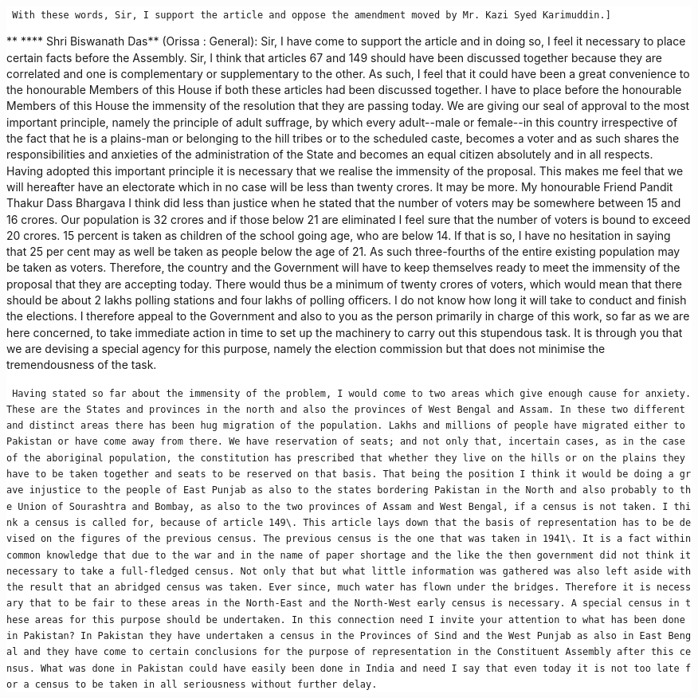      With these words, Sir, I support the article and oppose the amendment moved by Mr. Kazi Syed Karimuddin.]

  **  **** Shri Biswanath Das** (Orissa : General): Sir, I have come to support the article and in doing so, I feel it necessary to place certain facts before the Assembly. Sir, I think that articles 67 and 149 should have been discussed together because they are correlated and one is complementary or supplementary to the other. As such, I feel that it could have been a great convenience to the honourable Members of this House if both these articles had been discussed together. I have to place before the honourable Members of this House the immensity of the resolution that they are passing today. We are giving our seal of approval to the most important principle, namely the principle of adult suffrage, by which every adult--male or female--in this country irrespective of the fact that he is a plains-man or belonging to the hill tribes or to the scheduled caste, becomes a voter and as such shares the responsibilities and anxieties of the administration of the State and becomes an equal citizen absolutely and in all respects. Having adopted this important principle it is necessary that we realise the immensity of the proposal. This makes me feel that we will hereafter have an electorate which in no case will be less than twenty crores. It may be more. My honourable Friend Pandit Thakur Dass Bhargava I think did less than justice when he stated that the number of voters may be somewhere between 15 and 16 crores. Our population is 32 crores and if those below 21 are eliminated I feel sure that the number of voters is bound to exceed 20 crores. 15 percent is taken as children of the school going age, who are below 14. If that is so, I have no hesitation in saying that 25 per cent may as well be taken as people below the age of 21. As such three-fourths of the entire existing population may be taken as voters. Therefore, the country and the Government will have to keep themselves ready to meet the immensity of the proposal that they are accepting today. There would thus be a minimum of twenty crores of voters, which would mean that there should be about 2 lakhs polling stations and four lakhs of polling officers. I do not know how long it will take to conduct and finish the elections. I therefore appeal to the Government and also to you as the person primarily in charge of this work, so far as we are here concerned, to take immediate action in time to set up the machinery to carry out this stupendous task. It is through you that we are devising a special agency for this purpose, namely the election commission but that does not minimise the tremendousness of the task.

     Having stated so far about the immensity of the problem, I would come to two areas which give enough cause for anxiety. These are the States and provinces in the north and also the provinces of West Bengal and Assam. In these two different and distinct areas there has been hug migration of the population. Lakhs and millions of people have migrated either to Pakistan or have come away from there. We have reservation of seats; and not only that, incertain cases, as in the case of the aboriginal population, the constitution has prescribed that whether they live on the hills or on the plains they have to be taken together and seats to be reserved on that basis. That being the position I think it would be doing a grave injustice to the people of East Punjab as also to the states bordering Pakistan in the North and also probably to the Union of Sourashtra and Bombay, as also to the two provinces of Assam and West Bengal, if a census is not taken. I think a census is called for, because of article 149\. This article lays down that the basis of representation has to be devised on the figures of the previous census. The previous census is the one that was taken in 1941\. It is a fact within common knowledge that due to the war and in the name of paper shortage and the like the then government did not think it necessary to take a full-fledged census. Not only that but what little information was gathered was also left aside with the result that an abridged census was taken. Ever since, much water has flown under the bridges. Therefore it is necessary that to be fair to these areas in the North-East and the North-West early census is necessary. A special census in these areas for this purpose should be undertaken. In this connection need I invite your attention to what has been done in Pakistan? In Pakistan they have undertaken a census in the Provinces of Sind and the West Punjab as also in East Bengal and they have come to certain conclusions for the purpose of representation in the Constituent Assembly after this census. What was done in Pakistan could have easily been done in India and need I say that even today it is not too late for a census to be taken in all seriousness without further delay.
